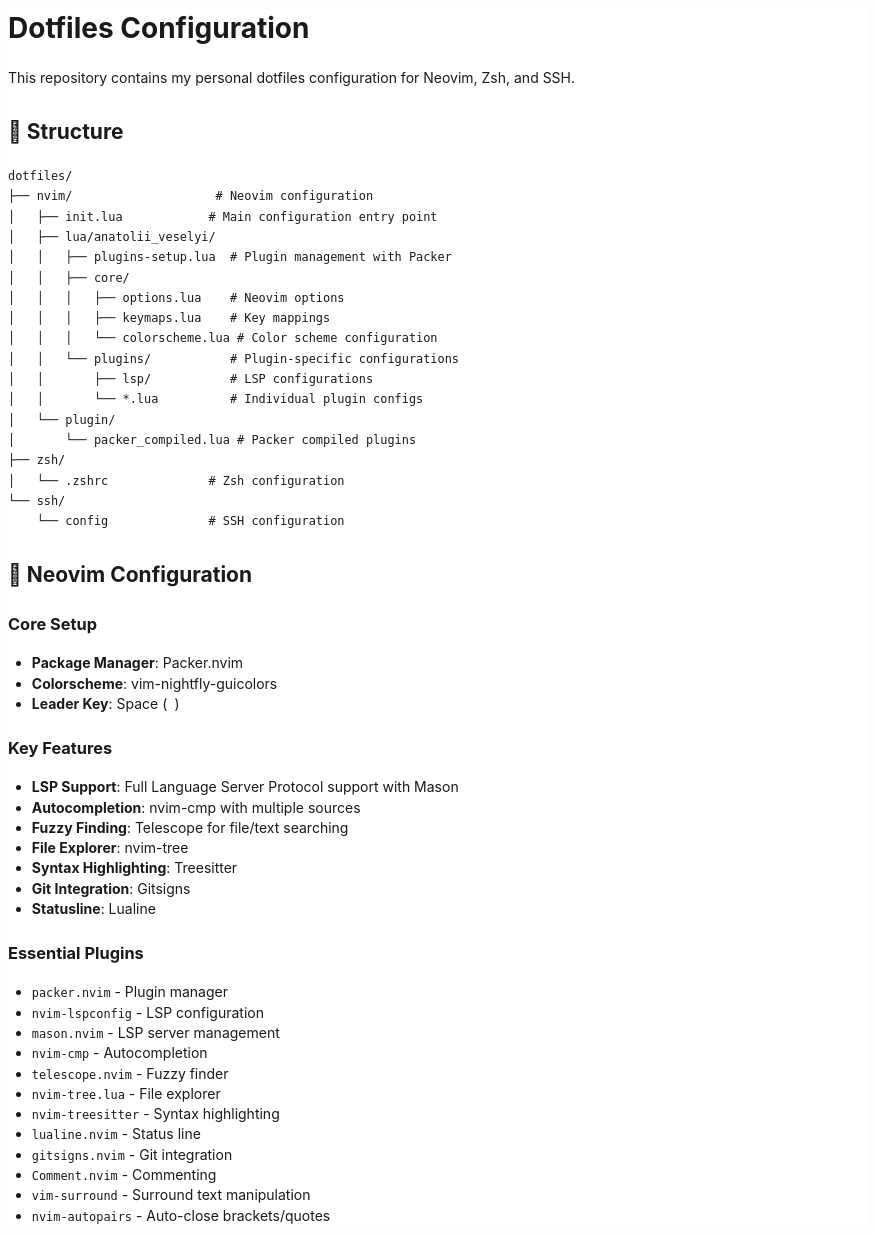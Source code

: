 # Dotfiles Configuration

This repository contains my personal dotfiles configuration for Neovim, Zsh, and SSH.

## 📁 Structure

```
dotfiles/
├── nvim/                    # Neovim configuration
│   ├── init.lua            # Main configuration entry point
│   ├── lua/anatolii_veselyi/
│   │   ├── plugins-setup.lua  # Plugin management with Packer
│   │   ├── core/
│   │   │   ├── options.lua    # Neovim options
│   │   │   ├── keymaps.lua    # Key mappings
│   │   │   └── colorscheme.lua # Color scheme configuration
│   │   └── plugins/           # Plugin-specific configurations
│   │       ├── lsp/           # LSP configurations
│   │       └── *.lua          # Individual plugin configs
│   └── plugin/
│       └── packer_compiled.lua # Packer compiled plugins
├── zsh/
│   └── .zshrc              # Zsh configuration
└── ssh/
    └── config              # SSH configuration
```

## 🚀 Neovim Configuration

### Core Setup
- **Package Manager**: Packer.nvim
- **Colorscheme**: vim-nightfly-guicolors
- **Leader Key**: Space (` `)

### Key Features
- **LSP Support**: Full Language Server Protocol support with Mason
- **Autocompletion**: nvim-cmp with multiple sources
- **Fuzzy Finding**: Telescope for file/text searching
- **File Explorer**: nvim-tree
- **Syntax Highlighting**: Treesitter
- **Git Integration**: Gitsigns
- **Statusline**: Lualine

### Essential Plugins
- `packer.nvim` - Plugin manager
- `nvim-lspconfig` - LSP configuration
- `mason.nvim` - LSP server management
- `nvim-cmp` - Autocompletion
- `telescope.nvim` - Fuzzy finder
- `nvim-tree.lua` - File explorer
- `nvim-treesitter` - Syntax highlighting
- `lualine.nvim` - Status line
- `gitsigns.nvim` - Git integration
- `Comment.nvim` - Commenting
- `vim-surround` - Surround text manipulation
- `nvim-autopairs` - Auto-close brackets/quotes

